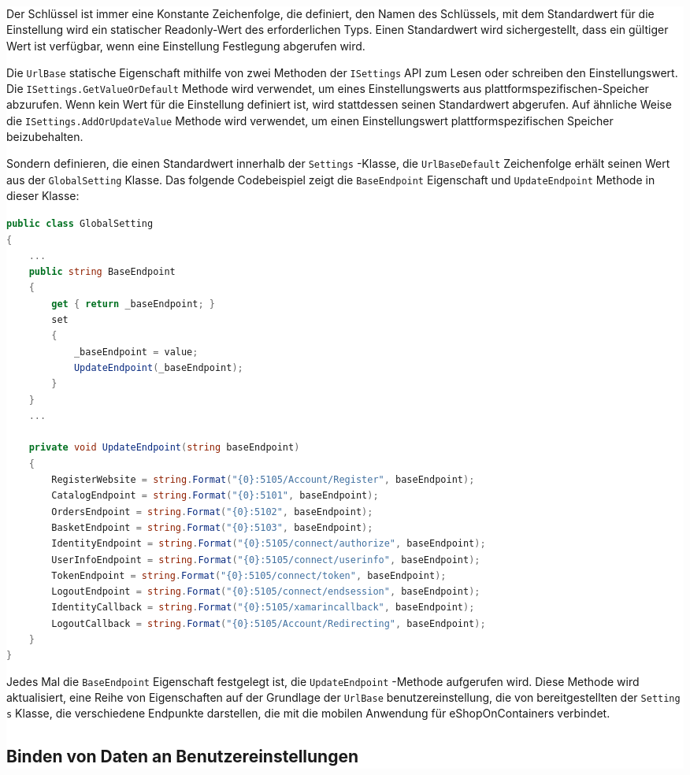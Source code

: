 Der Schlüssel ist immer eine Konstante Zeichenfolge, die definiert, den Namen des Schlüssels, mit dem Standardwert für die Einstellung wird ein statischer Readonly-Wert des erforderlichen Typs. Einen Standardwert wird sichergestellt, dass ein gültiger Wert ist verfügbar, wenn eine Einstellung Festlegung abgerufen wird.

Die `UrlBase` statische Eigenschaft mithilfe von zwei Methoden der `ISettings` API zum Lesen oder schreiben den Einstellungswert. Die `ISettings.GetValueOrDefault` Methode wird verwendet, um eines Einstellungswerts aus plattformspezifischen-Speicher abzurufen. Wenn kein Wert für die Einstellung definiert ist, wird stattdessen seinen Standardwert abgerufen. Auf ähnliche Weise die `ISettings.AddOrUpdateValue` Methode wird verwendet, um einen Einstellungswert plattformspezifischen Speicher beizubehalten.

Sondern definieren, die einen Standardwert innerhalb der `Settings` -Klasse, die `UrlBaseDefault` Zeichenfolge erhält seinen Wert aus der `GlobalSetting` Klasse. Das folgende Codebeispiel zeigt die `BaseEndpoint` Eigenschaft und `UpdateEndpoint` Methode in dieser Klasse:

```csharp
public class GlobalSetting  
{  
    ...  
    public string BaseEndpoint  
    {  
        get { return _baseEndpoint; }  
        set  
        {  
            _baseEndpoint = value;  
            UpdateEndpoint(_baseEndpoint);  
        }  
    }  
    ...  

    private void UpdateEndpoint(string baseEndpoint)  
    {  
        RegisterWebsite = string.Format("{0}:5105/Account/Register", baseEndpoint);  
        CatalogEndpoint = string.Format("{0}:5101", baseEndpoint);  
        OrdersEndpoint = string.Format("{0}:5102", baseEndpoint);  
        BasketEndpoint = string.Format("{0}:5103", baseEndpoint);  
        IdentityEndpoint = string.Format("{0}:5105/connect/authorize", baseEndpoint);  
        UserInfoEndpoint = string.Format("{0}:5105/connect/userinfo", baseEndpoint);  
        TokenEndpoint = string.Format("{0}:5105/connect/token", baseEndpoint);  
        LogoutEndpoint = string.Format("{0}:5105/connect/endsession", baseEndpoint);  
        IdentityCallback = string.Format("{0}:5105/xamarincallback", baseEndpoint);  
        LogoutCallback = string.Format("{0}:5105/Account/Redirecting", baseEndpoint);  
    }  
}
```

Jedes Mal die `BaseEndpoint` Eigenschaft festgelegt ist, die `UpdateEndpoint` -Methode aufgerufen wird. Diese Methode wird aktualisiert, eine Reihe von Eigenschaften auf der Grundlage der `UrlBase` benutzereinstellung, die von bereitgestellten der `Settings` Klasse, die verschiedene Endpunkte darstellen, die mit die mobilen Anwendung für eShopOnContainers verbindet.

## <a name="data-binding-to-user-settings"></a>Binden von Daten an Benutzereinstellungen
